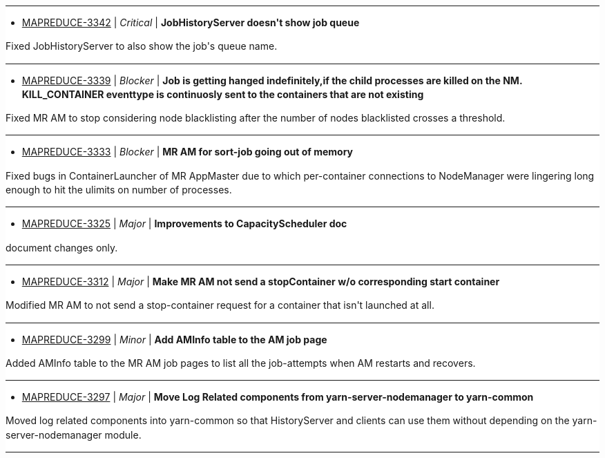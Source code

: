 
---

* [MAPREDUCE-3342](https://issues.apache.org/jira/browse/MAPREDUCE-3342) | *Critical* | **JobHistoryServer doesn't show job queue**

Fixed JobHistoryServer to also show the job's queue name.


---

* [MAPREDUCE-3339](https://issues.apache.org/jira/browse/MAPREDUCE-3339) | *Blocker* | **Job is getting hanged indefinitely,if the child processes are killed on the NM.  KILL\_CONTAINER eventtype is continuosly sent to the containers that are not existing**

Fixed MR AM to stop considering node blacklisting after the number of nodes blacklisted crosses a threshold.


---

* [MAPREDUCE-3333](https://issues.apache.org/jira/browse/MAPREDUCE-3333) | *Blocker* | **MR AM for sort-job going out of memory**

Fixed bugs in ContainerLauncher of MR AppMaster due to which per-container connections to NodeManager were lingering long enough to hit the ulimits on number of processes.


---

* [MAPREDUCE-3325](https://issues.apache.org/jira/browse/MAPREDUCE-3325) | *Major* | **Improvements to CapacityScheduler doc**

document changes only.


---

* [MAPREDUCE-3312](https://issues.apache.org/jira/browse/MAPREDUCE-3312) | *Major* | **Make MR AM not send a stopContainer w/o corresponding start container**

Modified MR AM to not send a stop-container request for a container that isn't launched at all.


---

* [MAPREDUCE-3299](https://issues.apache.org/jira/browse/MAPREDUCE-3299) | *Minor* | **Add AMInfo table to the AM job page**

Added AMInfo table to the MR AM job pages to list all the job-attempts when AM restarts and recovers.


---

* [MAPREDUCE-3297](https://issues.apache.org/jira/browse/MAPREDUCE-3297) | *Major* | **Move Log Related components from yarn-server-nodemanager to yarn-common**

Moved log related components into yarn-common so that HistoryServer and clients can use them without depending on the yarn-server-nodemanager module.


---
